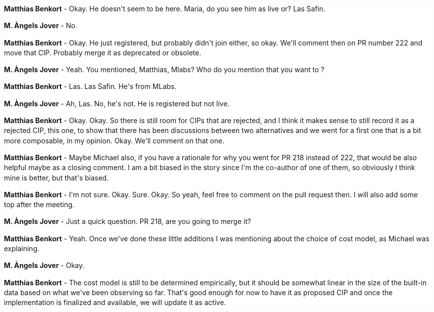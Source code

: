 


**Matthias Benkort** - Okay. He doesn't seem to be here. Maria, do you see him as live or? Las Safin.




**M. Àngels Jover** - No.




**Matthias Benkort** - Okay. He just registered, but probably didn't join either, so okay. We'll comment then on PR number 222 and move that CIP. Probably merge it as deprecated or obsolete.




**M. Àngels Jover** - Yeah. You mentioned, Matthias, Mlabs? Who do you mention that you want to ?




**Matthias Benkort** - Las. Las Safin. He's from MLabs.




**M. Àngels Jover** - Ah, Las. No, he's not. He is registered but not live.




**Matthias Benkort** - Okay. Okay. So there is still room for CIPs that are rejected, and I think it makes sense to still record it as a rejected CIP, this one, to show that there has been discussions between two alternatives and we went for a first one that is a bit more composable, in my opinion. Okay. We'll comment on that one.




**Matthias Benkort** - Maybe Michael also, if you have a rationale for why you went for PR 218 instead of 222, that would be also helpful maybe as a closing comment. I am a bit biased in the story since I'm the co-author of one of them, so obviously I think mine is better, but that's biased.




**Matthias Benkort** - I'm not sure. Okay. Sure. Okay. So yeah, feel free to comment on the pull request then. I will also add some top after the meeting.




**M. Àngels Jover** - Just a quick question. PR 218, are you going to merge it?




**Matthias Benkort** - Yeah. Once we've done these little additions I was mentioning about the choice of cost model, as Michael was explaining.




**M. Àngels Jover** - Okay.




**Matthias Benkort** - The cost model is still to be determined empirically, but it should be somewhat linear in the size of the built-in data based on what we've been observing so far. That's good enough for now to have it as proposed CIP and once the implementation is finalized and available, we will update it as active.
